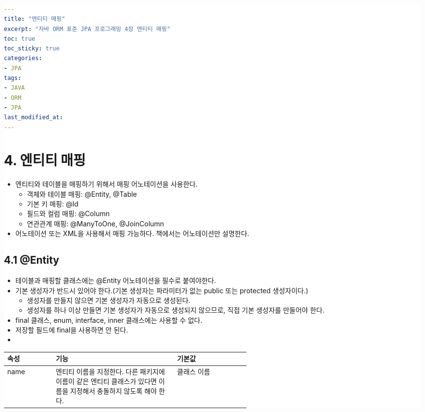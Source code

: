 ```yaml
---
title: "엔티티 매핑"
excerpt: "자바 ORM 표준 JPA 프로그래밍 4장 엔티티 매핑"
toc: true
toc_sticky: true
categories:
- JPA
tags:
- JAVA
- ORM
- JPA
last_modified_at:
---
```

<style>
table {
    width: 500px;
}
table th:first-of-type {
    width: 20%;
}
table th:nth-of-type(2) {
    width: 50%;
}
table th:nth-of-type(3) {
    width: 30%;
}
</style>

# 4. 엔티티 매핑
- 엔티티와 테이블을 매핑하기 위해서 매핑 어노테이션을 사용한다.
  - 객체와 테이블 매핑: @Entity, @Table
  - 기본 키 매핑: @Id
  - 필드와 컬럼 매핑: @Column
  - 연관관계 매핑: @ManyToOne, @JoinColumn
- 어노테이션 또는 XML을 사용해서 매핑 가능하다. 책에서는 어노테이션만 설명한다.

## 4.1 @Entity
- 테이블과 매핑할 클래스에는 @Entity 어노테이션을 필수로 붙여야한다.
- 기본 생성자가 반드시 있어야 한다.(기본 생성자는 파라미터가 없는 public 또는 protected 생성자이다.)
  - 생성자를 만들지 않으면 기본 생성자가 자동으로 생성된다.
  - 생성자를 하나 이상 만들면 기본 생성자가 자동으로 생성되지 않으므로, 직접 기본 생성자를 만들어야 한다.
- final 클래스, enum, interface, inner 클래스에는 사용할 수 없다.
- 저장할 필드에 final을 사용하면 안 된다.
- 
|속성|기능|기본값|
|:---|:---|:---|
|name|엔티티 이름을 지정한다. 다른 패키지에 이름이 같은 엔티티 클래스가 있다면 이름을 지정해서 충돌하지 않도록 해야 한다.|클래스 이름|
